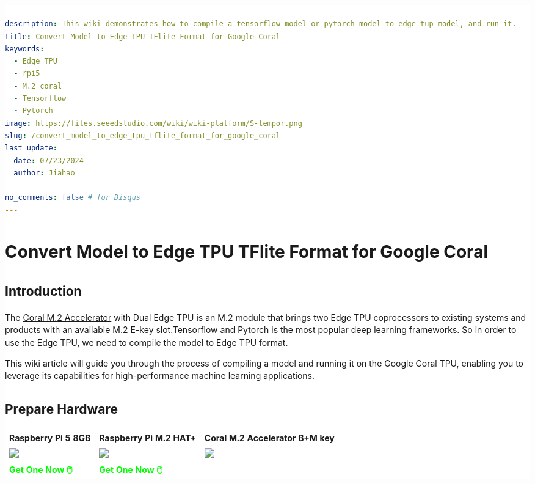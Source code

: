 ```yaml
---
description: This wiki demonstrates how to compile a tensorflow model or pytorch model to edge tup model, and run it. 
title: Convert Model to Edge TPU TFlite Format for Google Coral
keywords:
  - Edge TPU
  - rpi5
  - M.2 coral
  - Tensorflow
  - Pytorch
image: https://files.seeedstudio.com/wiki/wiki-platform/S-tempor.png
slug: /convert_model_to_edge_tpu_tflite_format_for_google_coral
last_update:
  date: 07/23/2024
  author: Jiahao

no_comments: false # for Disqus
---
```


# Convert Model to Edge TPU TFlite Format for Google Coral
## Introduction

The [Coral M.2 Accelerator](https://www.seeedstudio.com/Coral-M2-Accelerator-with-Dual-Edge-TPU-p-4681.html) with Dual Edge TPU is an M.2 module that brings two Edge TPU coprocessors to existing systems and products with an available M.2 E-key slot.[Tensorflow](https://www.tensorflow.org/) and [Pytorch](https://pytorch.org/) is the most popular deep learning frameworks. So in order to use the Edge TPU, we need to compile the model to Edge TPU format.

This wiki article will guide you through the process of compiling a model and running it on the Google Coral TPU, enabling you to leverage its capabilities for high-performance machine learning applications.

## Prepare Hardware

<div class="table-center">
	<table align="center">
	<tr>
		<th>Raspberry Pi 5 8GB</th>
		<th>Raspberry Pi M.2 HAT+</th>
		<th>Coral M.2 Accelerator B+M key</th>
	</tr>
    <tr>
      <td><div style={{textAlign:'center'}}><img src="https://media-cdn.seeedstudio.com/media/catalog/product/cache/bb49d3ec4ee05b6f018e93f896b8a25d/2/-/2-102110919-raspberry-pi-5-8gb-font.jpg" style={{width:600, height:'auto'}}/></div></td>
	  <td><div style={{textAlign:'center'}}><img src="https://media-cdn.seeedstudio.com/media/catalog/product/cache/bb49d3ec4ee05b6f018e93f896b8a25d/2/-/2-103990663-raspberry-pi-m.2-hat_-_for-raspberry-pi-5_-font.jpg" style={{width:600, height:'auto'}}/></div></td>
	   <td><div style={{textAlign:'center'}}><img src="https://media-cdn.seeedstudio.com/media/catalog/product/cache/bb49d3ec4ee05b6f018e93f896b8a25d/1/1/114992124-front.jpg" style={{width:600, height:'auto'}}/></div></td>
    </tr>
		<tr>
			<td><div class="get_one_now_container" style={{textAlign: 'center'}}>
				<a class="get_one_now_item" href="https://www.seeedstudio.com/Raspberry-Pi-5-8GB-p-5810.html" target="_blank" rel="noopener noreferrer">
				<strong><span><font color={'FFFFFF'} size={"4"}> Get One Now 🖱️</font></span></strong>
				</a>
			</div></td>
			<td><div class="get_one_now_container" style={{textAlign: 'center'}}>
				<a class="get_one_now_item" href="https://www.seeedstudio.com/Raspberry-Pi-M-2-HAT-for-Raspberry-Pi-5-p-5881.html" target="_blank" rel="noopener noreferrer">
				<strong><span><font color={'FFFFFF'} size={"4"}> Get One Now 🖱️</font></span></strong>
				</a>